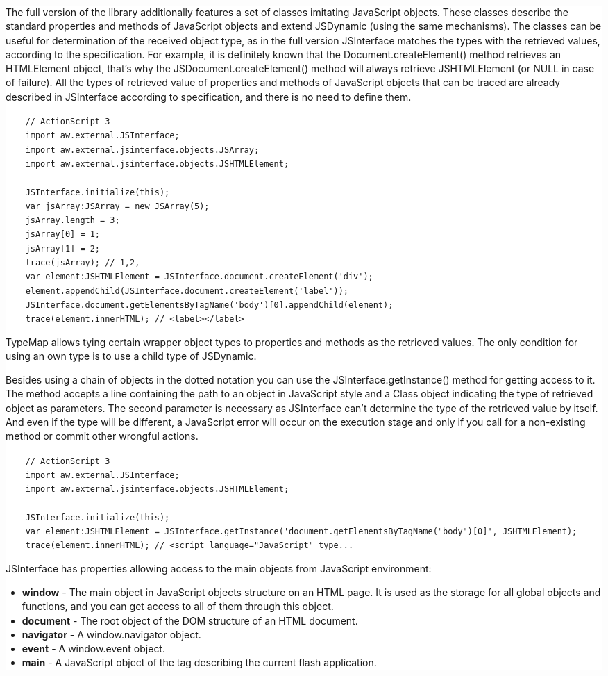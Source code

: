 The full version of the library additionally features a set of classes imitating JavaScript objects. These classes describe the standard properties and methods of JavaScript objects and extend JSDynamic (using the same mechanisms). The classes can be useful for determination of the received object type, as in the full version JSInterface matches the types with the retrieved values, according to the specification. For example, it is definitely known that the Document.createElement() method retrieves an HTMLElement object, that’s why the JSDocument.createElement() method  will always retrieve JSHTMLElement (or NULL in case of failure). All the types of retrieved value of properties and methods of JavaScript objects that can be traced are already described in JSInterface according to specification, and there is no need to define them.
```
	// ActionScript 3
	import aw.external.JSInterface;
	import aw.external.jsinterface.objects.JSArray;
	import aw.external.jsinterface.objects.JSHTMLElement;

	JSInterface.initialize(this);
	var jsArray:JSArray = new JSArray(5);
	jsArray.length = 3;
	jsArray[0] = 1;
	jsArray[1] = 2;
	trace(jsArray); // 1,2,
	var element:JSHTMLElement = JSInterface.document.createElement('div');
	element.appendChild(JSInterface.document.createElement('label'));
	JSInterface.document.getElementsByTagName('body')[0].appendChild(element);
	trace(element.innerHTML); // <label></label>
```

TypeMap allows tying certain wrapper object types to properties and methods as the retrieved values. The only condition for using an own type is to use a child type of JSDynamic.

Besides using a chain of objects in the dotted notation you can use the JSInterface.getInstance() method for getting access to it. The method accepts a line containing the path to an object in JavaScript style and a Class object indicating the type of retrieved object as parameters. The second parameter is necessary as JSInterface can’t determine the type of the retrieved value by itself. And even if the type will be different, a JavaScript error will occur on the execution stage and only if you call for a non-existing method or commit other wrongful actions.
```
	// ActionScript 3
	import aw.external.JSInterface;
	import aw.external.jsinterface.objects.JSHTMLElement;

	JSInterface.initialize(this);
	var element:JSHTMLElement = JSInterface.getInstance('document.getElementsByTagName("body")[0]', JSHTMLElement);
	trace(element.innerHTML); // <script language="JavaScript" type...
```

JSInterface has properties allowing access to the main objects from JavaScript environment:
  * **window** - The main object in JavaScript objects structure on an HTML page. It is used as the storage for all global objects and functions, and you can get access to all of them through this object.
  * **document** - The root object of the DOM structure of an HTML document.
  * **navigator**  - A window.navigator object.
  * **event** - A window.event object.
  * **main** - A JavaScript object of the tag describing the current flash application.
